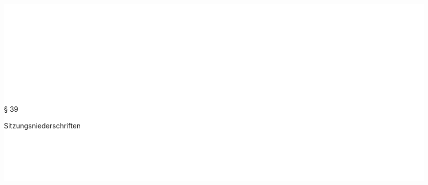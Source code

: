 <td style align="left" valign="top" charoff="50">

 

</td>

<td style align="left" valign="top" charoff="50">

 

</td>

<td style align="left" valign="top" charoff="50">

 

</td>

<td style align="left" valign="top" charoff="50">

 

</td>

<td style align="left" valign="top" charoff="50">

 

</td>

<td style align="left" valign="top" charoff="50">

 

</td>

<td style align="left" valign="top" charoff="50">

§ 39

</td>

<td style align="left" valign="top" charoff="50">

Sitzungsniederschriften

</td>

</tr>

<tr>

<td style align="left" valign="top" charoff="50">

 

</td>

<td style align="left" valign="top" charoff="50">

 

</td>

<td style align="left" valign="top" charoff="50">

 

</td>

<td style align="left" valign="top" charoff="50">
